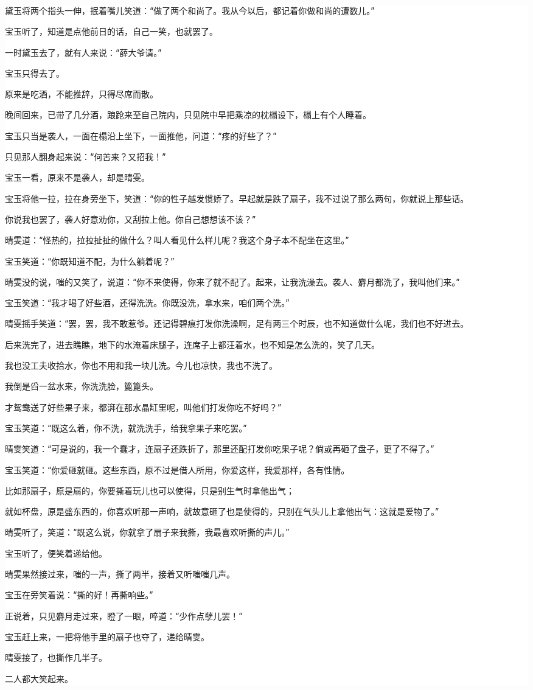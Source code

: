 黛玉将两个指头一伸，抿着嘴儿笑道：“做了两个和尚了。我从今以后，都记着你做和尚的遭数儿。”

宝玉听了，知道是点他前日的话，自己一笑，也就罢了。

一时黛玉去了，就有人来说：“薛大爷请。”

宝玉只得去了。

原来是吃酒，不能推辞，只得尽席而散。

晚间回来，已带了几分酒，踉跄来至自己院内，只见院中早把乘凉的枕榻设下，榻上有个人睡着。

宝玉只当是袭人，一面在榻沿上坐下，一面推他，问道：“疼的好些了？”

只见那人翻身起来说：“何苦来？又招我！”

宝玉一看，原来不是袭人，却是晴雯。

宝玉将他一拉，拉在身旁坐下，笑道：“你的性子越发惯娇了。早起就是跌了扇子，我不过说了那么两句，你就说上那些话。

你说我也罢了，袭人好意劝你，又刮拉上他。你自己想想该不该？”

晴雯道：“怪热的，拉拉扯扯的做什么？叫人看见什么样儿呢？我这个身子本不配坐在这里。”

宝玉笑道：“你既知道不配，为什么躺着呢？”

晴雯没的说，嗤的又笑了，说道：“你不来使得，你来了就不配了。起来，让我洗澡去。袭人、麝月都洗了，我叫他们来。”

宝玉笑道：“我才喝了好些酒，还得洗洗。你既没洗，拿水来，咱们两个洗。”

晴雯摇手笑道：“罢，罢，我不敢惹爷。还记得碧痕打发你洗澡啊，足有两三个时辰，也不知道做什么呢，我们也不好进去。

后来洗完了，进去瞧瞧，地下的水淹着床腿子，连席子上都汪着水，也不知是怎么洗的，笑了几天。

我也没工夫收拾水，你也不用和我一块儿洗。今儿也凉快，我也不洗了。

我倒是舀一盆水来，你洗洗脸，篦篦头。

才鸳鸯送了好些果子来，都湃在那水晶缸里呢，叫他们打发你吃不好吗？”

宝玉笑道：“既这么着，你不洗，就洗洗手，给我拿果子来吃罢。”

晴雯笑道：“可是说的，我一个蠢才，连扇子还跌折了，那里还配打发你吃果子呢？倘或再砸了盘子，更了不得了。”

宝玉笑道：“你爱砸就砸。这些东西，原不过是借人所用，你爱这样，我爱那样，各有性情。

比如那扇子，原是扇的，你要撕着玩儿也可以使得，只是别生气时拿他出气；

就如杯盘，原是盛东西的，你喜欢听那一声响，就故意砸了也是使得的，只别在气头儿上拿他出气：这就是爱物了。”

晴雯听了，笑道：“既这么说，你就拿了扇子来我撕，我最喜欢听撕的声儿。”

宝玉听了，便笑着递给他。

晴雯果然接过来，嗤的一声，撕了两半，接着又听嗤嗤几声。

宝玉在旁笑着说：“撕的好！再撕响些。”

正说着，只见麝月走过来，瞪了一眼，啐道：“少作点孽儿罢！”

宝玉赶上来，一把将他手里的扇子也夺了，递给晴雯。

晴雯接了，也撕作几半子。

二人都大笑起来。
